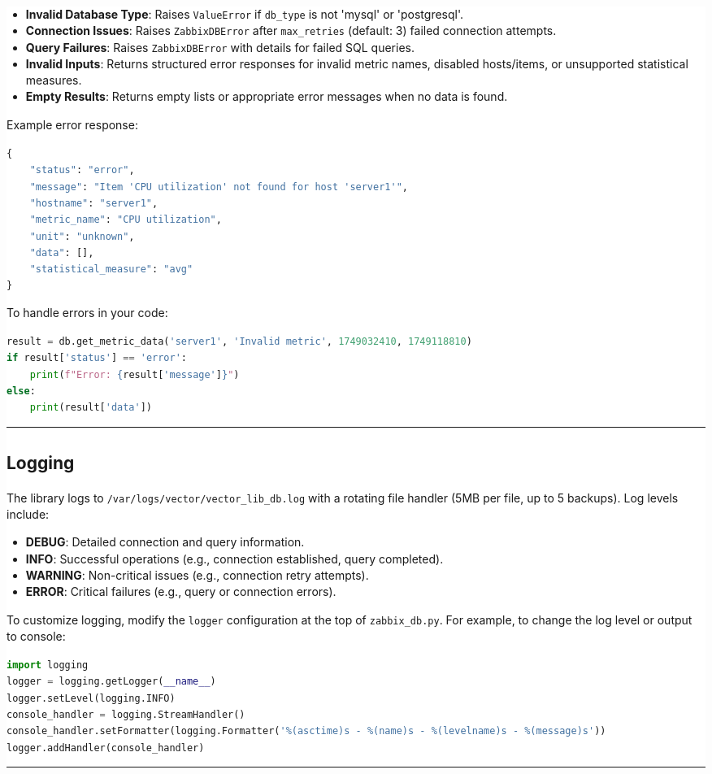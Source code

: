 - **Invalid Database Type**: Raises `ValueError` if `db_type` is not 'mysql' or 'postgresql'.
- **Connection Issues**: Raises `ZabbixDBError` after `max_retries` (default: 3) failed connection attempts.
- **Query Failures**: Raises `ZabbixDBError` with details for failed SQL queries.
- **Invalid Inputs**: Returns structured error responses for invalid metric names, disabled hosts/items, or unsupported statistical measures.
- **Empty Results**: Returns empty lists or appropriate error messages when no data is found.

Example error response:
```python
{
    "status": "error",
    "message": "Item 'CPU utilization' not found for host 'server1'",
    "hostname": "server1",
    "metric_name": "CPU utilization",
    "unit": "unknown",
    "data": [],
    "statistical_measure": "avg"
}
```

To handle errors in your code:

```python
result = db.get_metric_data('server1', 'Invalid metric', 1749032410, 1749118810)
if result['status'] == 'error':
    print(f"Error: {result['message']}")
else:
    print(result['data'])
```

---

## Logging

The library logs to `/var/logs/vector/vector_lib_db.log` with a rotating file handler (5MB per file, up to 5 backups). Log levels include:

- **DEBUG**: Detailed connection and query information.
- **INFO**: Successful operations (e.g., connection established, query completed).
- **WARNING**: Non-critical issues (e.g., connection retry attempts).
- **ERROR**: Critical failures (e.g., query or connection errors).

To customize logging, modify the `logger` configuration at the top of `zabbix_db.py`. For example, to change the log level or output to console:

```python
import logging
logger = logging.getLogger(__name__)
logger.setLevel(logging.INFO)
console_handler = logging.StreamHandler()
console_handler.setFormatter(logging.Formatter('%(asctime)s - %(name)s - %(levelname)s - %(message)s'))
logger.addHandler(console_handler)
```

---